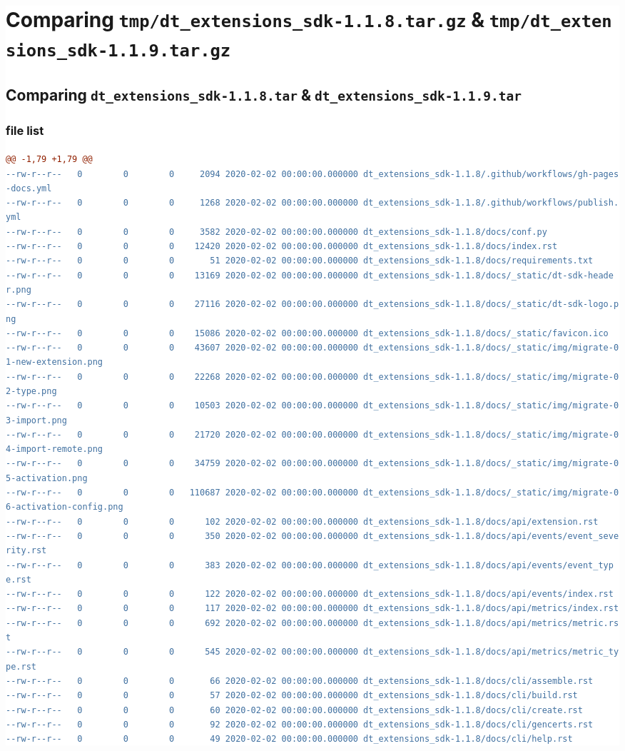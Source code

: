 # Comparing `tmp/dt_extensions_sdk-1.1.8.tar.gz` & `tmp/dt_extensions_sdk-1.1.9.tar.gz`

## Comparing `dt_extensions_sdk-1.1.8.tar` & `dt_extensions_sdk-1.1.9.tar`

### file list

```diff
@@ -1,79 +1,79 @@
--rw-r--r--   0        0        0     2094 2020-02-02 00:00:00.000000 dt_extensions_sdk-1.1.8/.github/workflows/gh-pages-docs.yml
--rw-r--r--   0        0        0     1268 2020-02-02 00:00:00.000000 dt_extensions_sdk-1.1.8/.github/workflows/publish.yml
--rw-r--r--   0        0        0     3582 2020-02-02 00:00:00.000000 dt_extensions_sdk-1.1.8/docs/conf.py
--rw-r--r--   0        0        0    12420 2020-02-02 00:00:00.000000 dt_extensions_sdk-1.1.8/docs/index.rst
--rw-r--r--   0        0        0       51 2020-02-02 00:00:00.000000 dt_extensions_sdk-1.1.8/docs/requirements.txt
--rw-r--r--   0        0        0    13169 2020-02-02 00:00:00.000000 dt_extensions_sdk-1.1.8/docs/_static/dt-sdk-header.png
--rw-r--r--   0        0        0    27116 2020-02-02 00:00:00.000000 dt_extensions_sdk-1.1.8/docs/_static/dt-sdk-logo.png
--rw-r--r--   0        0        0    15086 2020-02-02 00:00:00.000000 dt_extensions_sdk-1.1.8/docs/_static/favicon.ico
--rw-r--r--   0        0        0    43607 2020-02-02 00:00:00.000000 dt_extensions_sdk-1.1.8/docs/_static/img/migrate-01-new-extension.png
--rw-r--r--   0        0        0    22268 2020-02-02 00:00:00.000000 dt_extensions_sdk-1.1.8/docs/_static/img/migrate-02-type.png
--rw-r--r--   0        0        0    10503 2020-02-02 00:00:00.000000 dt_extensions_sdk-1.1.8/docs/_static/img/migrate-03-import.png
--rw-r--r--   0        0        0    21720 2020-02-02 00:00:00.000000 dt_extensions_sdk-1.1.8/docs/_static/img/migrate-04-import-remote.png
--rw-r--r--   0        0        0    34759 2020-02-02 00:00:00.000000 dt_extensions_sdk-1.1.8/docs/_static/img/migrate-05-activation.png
--rw-r--r--   0        0        0   110687 2020-02-02 00:00:00.000000 dt_extensions_sdk-1.1.8/docs/_static/img/migrate-06-activation-config.png
--rw-r--r--   0        0        0      102 2020-02-02 00:00:00.000000 dt_extensions_sdk-1.1.8/docs/api/extension.rst
--rw-r--r--   0        0        0      350 2020-02-02 00:00:00.000000 dt_extensions_sdk-1.1.8/docs/api/events/event_severity.rst
--rw-r--r--   0        0        0      383 2020-02-02 00:00:00.000000 dt_extensions_sdk-1.1.8/docs/api/events/event_type.rst
--rw-r--r--   0        0        0      122 2020-02-02 00:00:00.000000 dt_extensions_sdk-1.1.8/docs/api/events/index.rst
--rw-r--r--   0        0        0      117 2020-02-02 00:00:00.000000 dt_extensions_sdk-1.1.8/docs/api/metrics/index.rst
--rw-r--r--   0        0        0      692 2020-02-02 00:00:00.000000 dt_extensions_sdk-1.1.8/docs/api/metrics/metric.rst
--rw-r--r--   0        0        0      545 2020-02-02 00:00:00.000000 dt_extensions_sdk-1.1.8/docs/api/metrics/metric_type.rst
--rw-r--r--   0        0        0       66 2020-02-02 00:00:00.000000 dt_extensions_sdk-1.1.8/docs/cli/assemble.rst
--rw-r--r--   0        0        0       57 2020-02-02 00:00:00.000000 dt_extensions_sdk-1.1.8/docs/cli/build.rst
--rw-r--r--   0        0        0       60 2020-02-02 00:00:00.000000 dt_extensions_sdk-1.1.8/docs/cli/create.rst
--rw-r--r--   0        0        0       92 2020-02-02 00:00:00.000000 dt_extensions_sdk-1.1.8/docs/cli/gencerts.rst
--rw-r--r--   0        0        0       49 2020-02-02 00:00:00.000000 dt_extensions_sdk-1.1.8/docs/cli/help.rst
```